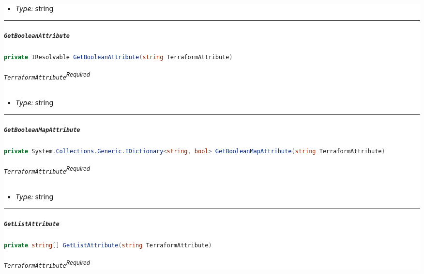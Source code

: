 - *Type:* string

---

##### `GetBooleanAttribute` <a name="GetBooleanAttribute" id="rhizo-co-terraform-provider-oci.loadBalancerSslCipherSuite.LoadBalancerSslCipherSuiteTimeoutsOutputReference.getBooleanAttribute"></a>

```csharp
private IResolvable GetBooleanAttribute(string TerraformAttribute)
```

###### `TerraformAttribute`<sup>Required</sup> <a name="TerraformAttribute" id="rhizo-co-terraform-provider-oci.loadBalancerSslCipherSuite.LoadBalancerSslCipherSuiteTimeoutsOutputReference.getBooleanAttribute.parameter.terraformAttribute"></a>

- *Type:* string

---

##### `GetBooleanMapAttribute` <a name="GetBooleanMapAttribute" id="rhizo-co-terraform-provider-oci.loadBalancerSslCipherSuite.LoadBalancerSslCipherSuiteTimeoutsOutputReference.getBooleanMapAttribute"></a>

```csharp
private System.Collections.Generic.IDictionary<string, bool> GetBooleanMapAttribute(string TerraformAttribute)
```

###### `TerraformAttribute`<sup>Required</sup> <a name="TerraformAttribute" id="rhizo-co-terraform-provider-oci.loadBalancerSslCipherSuite.LoadBalancerSslCipherSuiteTimeoutsOutputReference.getBooleanMapAttribute.parameter.terraformAttribute"></a>

- *Type:* string

---

##### `GetListAttribute` <a name="GetListAttribute" id="rhizo-co-terraform-provider-oci.loadBalancerSslCipherSuite.LoadBalancerSslCipherSuiteTimeoutsOutputReference.getListAttribute"></a>

```csharp
private string[] GetListAttribute(string TerraformAttribute)
```

###### `TerraformAttribute`<sup>Required</sup> <a name="TerraformAttribute" id="rhizo-co-terraform-provider-oci.loadBalancerSslCipherSuite.LoadBalancerSslCipherSuiteTimeoutsOutputReference.getListAttribute.parameter.terraformAttribute"></a>
